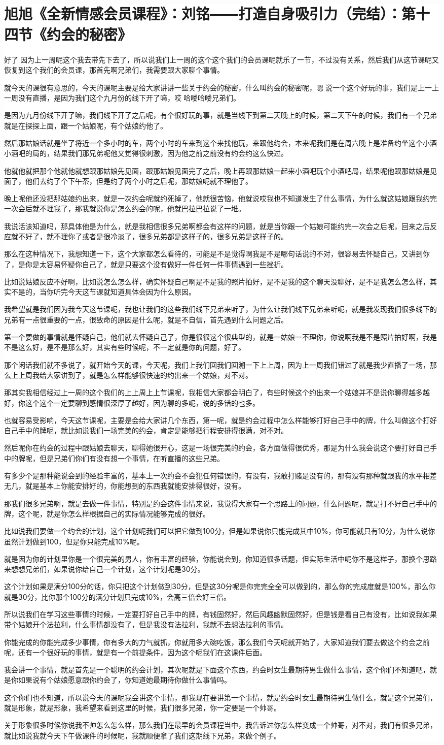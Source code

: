 # 旭旭《全新情感会员课程》：刘铭——打造自身吸引力（完结）：第十四节《约会的秘密》

好了 因为上一周呢这个我去带先下去了，所以说我们上一周的这个这个我们的会员课呢就乐了一节，不过没有关系，然后我们从这节课呢又恢复到这个我们的会员课，那首先啊兄弟们，我需要跟大家聊个事情。

就今天的课很有意思的，今天的课呢主要是给大家讲讲一些关于约会的秘密，什么叫约会的秘密呢，嗯 说一个这个好玩的事，我们是上一上一周没有直播，是因为我们这个九月份的线下开了嘛，哎 哈喽哈喽兄弟们。

是因为九月份线下开了嘛，我们线下开了之后呢，有个很好玩的事，就是当线下到第二天晚上的时候，第二天下午的时候，我们有一个兄弟就是在探探上面，跟一个姑娘呢，有个姑娘约他了。

然后那姑娘话就是坐了将近一个多小时的车，两个小时的车来到这个来找他玩，来跟他约会，本来呢我们是在周六晚上是准备约坐这个小酒小酒吧的局的，结果我们那兄弟呢他又觉得很刺激，因为他之前之前没有约会约这么快过。

他就他就把那个他就他就想跟那姑娘先见面，跟那姑娘见面完了之后，晚上再跟那姑娘一起来小酒吧玩个小酒吧局，结果呢他跟那姑娘是见面了，他们去约了个下午茶，但是约了两个小时之后呢，那姑娘呢就不理他了。

晚上呢他还没把那姑娘约出来，就是一次约会呢就约死掉了，他就很苦恼，他就说哎我也不知道发生了什么事情，为什么就这姑娘跟我约完一次会后就不理我了，那我就说你是怎么约会的呢，他就巴拉巴拉说了一堆。

我说活该知道吗，那具体他是为什么，就是我相信很多兄弟啊都会有这样的问题，就是当你跟一个姑娘可能约完一次会之后呢，回来之后反应就不好了，就不理你了或者是很冷淡了，很多兄弟都是这样子的，很多兄弟是这样子的。

那么在这种情况下，我想知道一下，这个大家都怎么看待的，可能是不是觉得啊我是不是哪句话说的不对，很容易去怀疑自己，又讲到你了，是你是太容易怀疑你自己了，就是只要这个没有做好一件任何一件事情遇到一些挫折。

比如说姑娘反应不好啊，比如说怎么怎么样，确实怀疑自己啊是不是我的照片拍好，是不是我的这个聊天没聊好，是不是我怎么怎么样，其实不是的，当你听完今天这节课就知道具体会因为什么原因。

我希望就是我们因为我今天这节课呢，我也让我们的这些我们线下兄弟来听了，为什么让我们线下兄弟来听呢，就是我发现我们很多线下的兄弟有一点很重要的一点，很致命的原因是什么呢，就是不自信，首先遇到什么问题之后。

第一个要做的事情就是怀疑自己，他们就去怀疑自己了，你是很很这个很典型的，就是一姑娘一不理你，你说啊我是不是照片拍好啊，我是不是这么好，是不是那么好，其实有些时候呢，不一定就是你的问题，好了。

那个闲话我们就不多说了，就开始今天的课，今天呢，我们上我们回我们回溯一下上上周，因为上一周我们错过了就是我少直播了一场，那么上上周我给大家讲到了，就是怎么样能够很快速的约出来一个姑娘，对不对。

那其实我相信经过上一周的这个我们的上上周上上节课呢，我相信大家都会明白了，有些时候这个约出来一个姑娘并不是说你聊得越多越好，你这个这个一定要聊到感情很深厚了越好，因为聊的多呢，说的多错的也多。

也就容易受影响，今天这节课呢，主要是会给大家讲几个东西，第一呢，就是约会过程中怎么样能够打好自己手中的牌，什么叫做这个打好自己手中的牌呢，就比如说我们一场完美的约会，肯定是能够把行程安排得很满，对不对。

然后呢你在约会的过程中跟姑娘去聊天，聊得她很开心，这是一场很完美的约会，各方面做得很优秀，那是为什么我会说这个要打好自己手中的牌呢，但是兄弟们你们有没有想一个事情，在听直播的这些兄弟。

有多少个是那种能说会到的经验丰富的，基本上一次约会不会犯任何错误的，有没有，我敢打赌是没有的，那有没有那种就跟我的水平相差无几，就是基本上你能安排好的，你能想到的东西我就能安排得很好，没有。

那我们很多兄弟啊，就是去做一件事情，特别是约会这件事情来说，我觉得大家有一个思路上的问题，什么问题呢，就是打不好自己手中的牌，这个呢，就是你怎么样根据自己的实际情况能够完成的很好。

比如说我们要做一个约会的计划，这个计划呢我们可以把它做到100分，但是如果说你只能完成其中10%，你可能就只有10分，为什么说你虽然计划做到100，但是你只能完成10%呢。

就是因为你的计划里你是一个很完美的男人，你有丰富的经验，你能说会到，你知道很多话题，但实际生活中呢你不是这样子，那换个思路来想想兄弟们，如果说你给自己一个计划，这个计划呢是30分。

这个计划如果是满分100分的话，你只把这个计划做到30分，但是这30分呢是你完完全全可以做到的，那么你的完成度就是100%，那么你就是30分，比你那个100分的满分计划只完成10%，会高三倍会好三倍。

所以说我们在学习这些事情的时候，一定要打好自己手中的牌，有钱固然好，然后风趣幽默固然好，但是钱是看自己有没有，比如说我如果带个姑娘开个法拉利，什么事情都没有了，但是我没有法拉利，我就不去想法拉利的事情。

你能完成的你能完成多少事情，你有多大的力气就抓，你就用多大碗吃饭，那么我们今天呢就开始了，大家知道我们要去做这个约会之前呢，还有一个很好玩的事情，就是有一个前提条件，因为这个呢我们在这课件后面。

我会讲一个事情，就是首先是一个聪明的约会计划，其次呢就是下面这个东西，约会时女生最期待男生做什么事情，这个你们不知道吧，就是你如果说有个姑娘愿意跟你约会了，你知道她最期待你做什么事情吗。

这个你们也不知道，所以说今天的课呢我会讲这个事情，那我现在要讲第一个事情，就是约会时女生最期待男生做什么，就是这个兄弟们，就是形象，就是形象，我希望来看到这里的时候，我们很多兄弟，你一定要是一个帅哥。

关于形象很多时候你说我不帅怎么怎么样，那么我们在最早的会员课程当中，我告诉过你怎么样变成一个帅哥，对不对，我们有很多兄弟，就比如说我就今天下午做课件的时候呢，我就顺便拿了我们这期线下兄弟，来做个例子。
